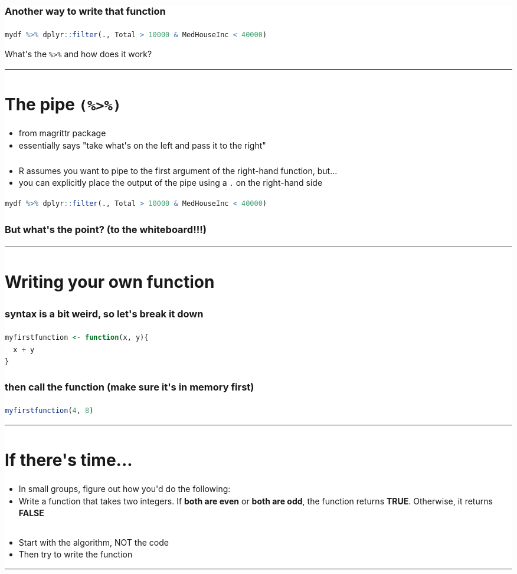 ### Another way to write that function

```r
mydf %>% dplyr::filter(., Total > 10000 & MedHouseInc < 40000)
```
What's the ```%>%``` and how does it work?

---

# The pipe ```(%>%)```

- from magrittr package
- essentially says "take what's on the left and pass it to the right"
###
- R assumes you want to pipe to the first argument of the right-hand function, but...
- you can explicitly place the output of the pipe using a ```.``` on the right-hand side 

```r
mydf %>% dplyr::filter(., Total > 10000 & MedHouseInc < 40000)
```

### But what's the point? (to the whiteboard!!!)

---


# Writing your own function

### syntax is a bit weird, so let's break it down
```r
myfirstfunction <- function(x, y){
  x + y
} 
```

### then call the function (make sure it's in memory first)
```r
myfirstfunction(4, 8)
```

---

# If there's time...

- In small groups, figure out how you'd do the following:
- Write a function that takes two integers. If **both are even** or **both are odd**, the function returns **TRUE**. Otherwise, it returns **FALSE**

## 

- Start with the algorithm, NOT the code
- Then try to write the function

---